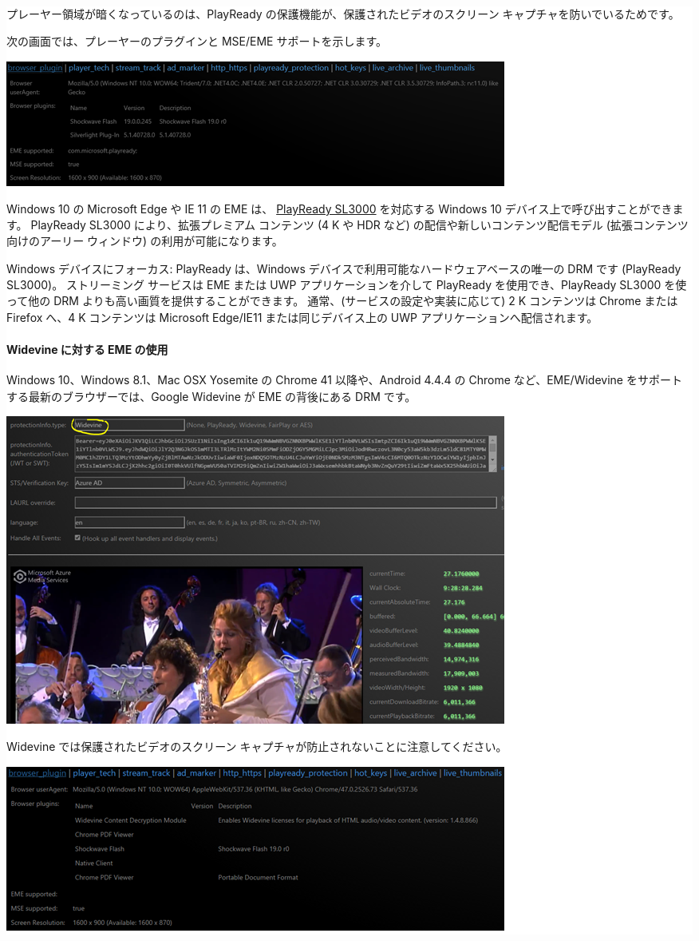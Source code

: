 プレーヤー領域が暗くなっているのは、PlayReady の保護機能が、保護されたビデオのスクリーン キャプチャを防いでいるためです。

次の画面では、プレーヤーのプラグインと MSE/EME サポートを示します。

![PlayReady に対する EME の使用](./media/media-services-cenc-with-multidrm-access-control/media-services-eme-for-playready2.png)

Windows 10 の Microsoft Edge や IE 11 の EME は、 [PlayReady SL3000](https://www.microsoft.com/playready/features/EnhancedContentProtection.aspx/) を対応する Windows 10 デバイス上で呼び出すことができます。 PlayReady SL3000 により、拡張プレミアム コンテンツ (4 K や HDR など) の配信や新しいコンテンツ配信モデル (拡張コンテンツ向けのアーリー ウィンドウ) の利用が可能になります。

Windows デバイスにフォーカス: PlayReady は、Windows デバイスで利用可能なハードウェアベースの唯一の DRM です (PlayReady SL3000)。 ストリーミング サービスは EME または UWP アプリケーションを介して PlayReady を使用でき、PlayReady SL3000 を使って他の DRM よりも高い画質を提供することができます。 通常、(サービスの設定や実装に応じて) 2 K コンテンツは Chrome または Firefox へ、4 K コンテンツは Microsoft Edge/IE11 または同じデバイス上の UWP アプリケーションへ配信されます。

#### <a name="using-eme-for-widevine"></a>Widevine に対する EME の使用
Windows 10、Windows 8.1、Mac OSX Yosemite の Chrome 41 以降や、Android 4.4.4 の Chrome など、EME/Widevine をサポートする最新のブラウザーでは、Google Widevine が EME の背後にある DRM です。

![Widevine に対する EME の使用](./media/media-services-cenc-with-multidrm-access-control/media-services-eme-for-widevine1.png)

Widevine では保護されたビデオのスクリーン キャプチャが防止されないことに注意してください。

![Widevine に対する EME の使用](./media/media-services-cenc-with-multidrm-access-control/media-services-eme-for-widevine2.png)
